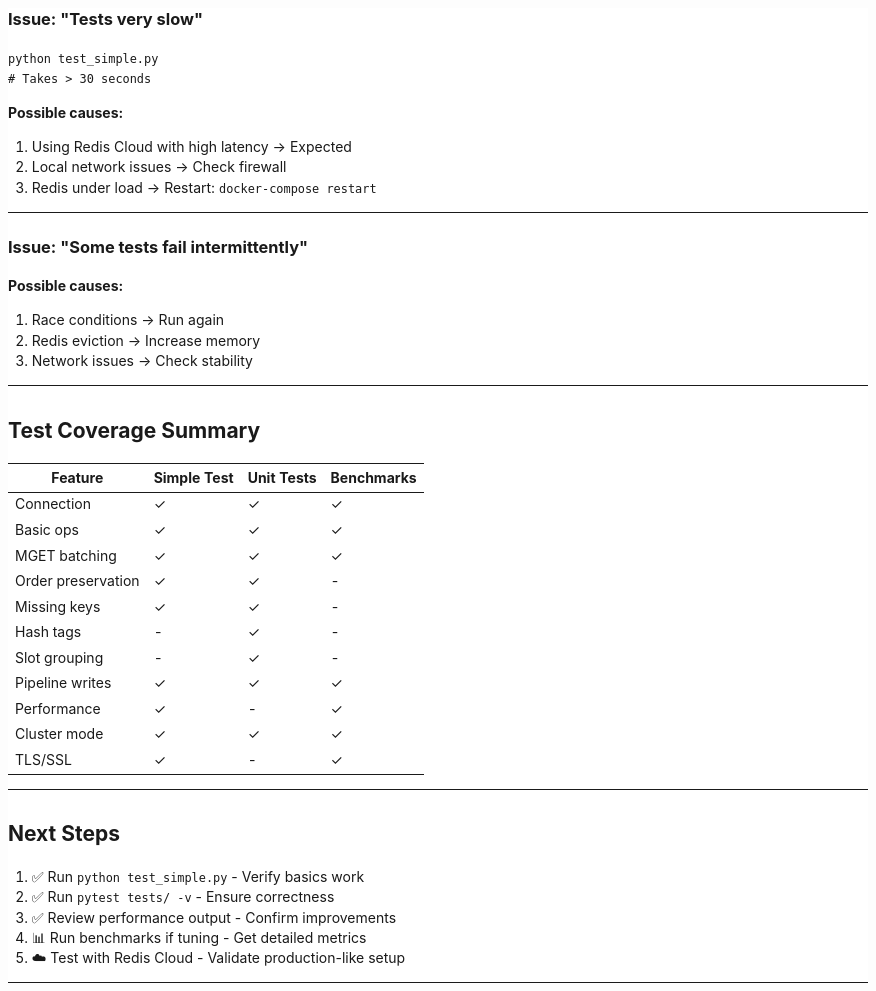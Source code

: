 
### Issue: "Tests very slow"

```
python test_simple.py
# Takes > 30 seconds
```

**Possible causes:**
1. Using Redis Cloud with high latency → Expected
2. Local network issues → Check firewall
3. Redis under load → Restart: `docker-compose restart`

---

### Issue: "Some tests fail intermittently"

**Possible causes:**
1. Race conditions → Run again
2. Redis eviction → Increase memory
3. Network issues → Check stability

---

## Test Coverage Summary

| Feature | Simple Test | Unit Tests | Benchmarks |
|---------|-------------|-----------|-----------|
| Connection | ✓ | ✓ | ✓ |
| Basic ops | ✓ | ✓ | ✓ |
| MGET batching | ✓ | ✓ | ✓ |
| Order preservation | ✓ | ✓ | - |
| Missing keys | ✓ | ✓ | - |
| Hash tags | - | ✓ | - |
| Slot grouping | - | ✓ | - |
| Pipeline writes | ✓ | ✓ | ✓ |
| Performance | ✓ | - | ✓ |
| Cluster mode | ✓ | ✓ | ✓ |
| TLS/SSL | ✓ | - | ✓ |

---

## Next Steps

1. ✅ Run `python test_simple.py` - Verify basics work
2. ✅ Run `pytest tests/ -v` - Ensure correctness
3. ✅ Review performance output - Confirm improvements
4. 📊 Run benchmarks if tuning - Get detailed metrics
5. ☁️ Test with Redis Cloud - Validate production-like setup

---
